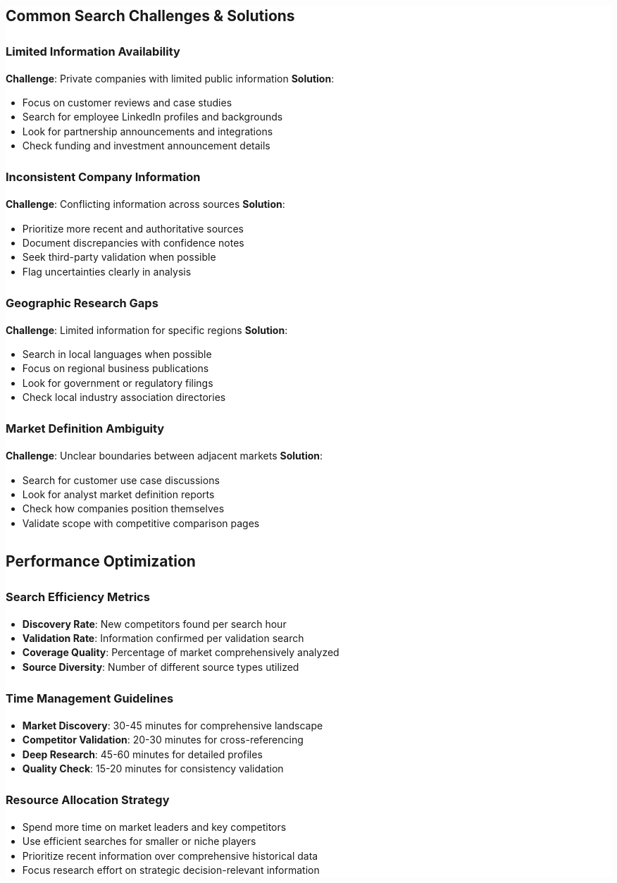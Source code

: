 ## Common Search Challenges & Solutions

### Limited Information Availability
**Challenge**: Private companies with limited public information
**Solution**:
- Focus on customer reviews and case studies
- Search for employee LinkedIn profiles and backgrounds
- Look for partnership announcements and integrations
- Check funding and investment announcement details

### Inconsistent Company Information
**Challenge**: Conflicting information across sources
**Solution**:
- Prioritize more recent and authoritative sources
- Document discrepancies with confidence notes
- Seek third-party validation when possible
- Flag uncertainties clearly in analysis

### Geographic Research Gaps
**Challenge**: Limited information for specific regions
**Solution**:
- Search in local languages when possible
- Focus on regional business publications
- Look for government or regulatory filings
- Check local industry association directories

### Market Definition Ambiguity
**Challenge**: Unclear boundaries between adjacent markets
**Solution**:
- Search for customer use case discussions
- Look for analyst market definition reports
- Check how companies position themselves
- Validate scope with competitive comparison pages

## Performance Optimization

### Search Efficiency Metrics
- **Discovery Rate**: New competitors found per search hour
- **Validation Rate**: Information confirmed per validation search
- **Coverage Quality**: Percentage of market comprehensively analyzed
- **Source Diversity**: Number of different source types utilized

### Time Management Guidelines
- **Market Discovery**: 30-45 minutes for comprehensive landscape
- **Competitor Validation**: 20-30 minutes for cross-referencing
- **Deep Research**: 45-60 minutes for detailed profiles
- **Quality Check**: 15-20 minutes for consistency validation

### Resource Allocation Strategy
- Spend more time on market leaders and key competitors
- Use efficient searches for smaller or niche players
- Prioritize recent information over comprehensive historical data
- Focus research effort on strategic decision-relevant information
